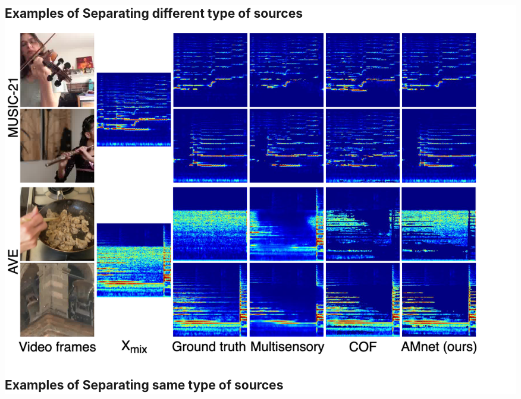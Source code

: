 ## Examples of Separating different type of sources
<img src="self-supervised-motion-representations/figures/sep_diff.png" width="800"/>

## Examples of Separating same type of sources